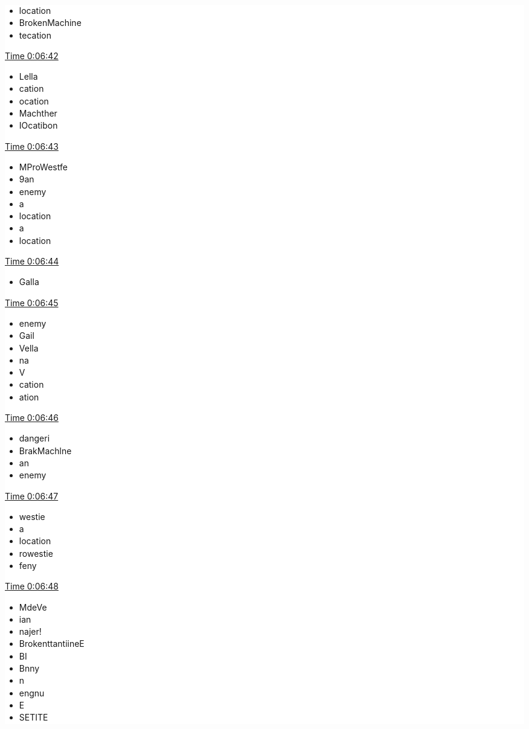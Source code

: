 - location 
- BrokenMachine 
- tecation 

 [Time 0:06:42](https://youtu.be/OBAZ_MlqTsc?t=397) 
- Lella 
- cation 
- ocation 
- Machther 
- IOcatibon 

 [Time 0:06:43](https://youtu.be/OBAZ_MlqTsc?t=398) 
- MProWestfe 
- 9an 
- enemy 
- a 
- location 
- a 
- location 

 [Time 0:06:44](https://youtu.be/OBAZ_MlqTsc?t=399) 
- Galla 

 [Time 0:06:45](https://youtu.be/OBAZ_MlqTsc?t=400) 
- enemy 
- Gail 
- Vella 
- na 
- V 
- cation 
- ation 

 [Time 0:06:46](https://youtu.be/OBAZ_MlqTsc?t=401) 
- dangeri 
- BrakMachlne 
- an 
- enemy 

 [Time 0:06:47](https://youtu.be/OBAZ_MlqTsc?t=402) 
- westie 
- a 
- location 
- rowestie 
- feny 

 [Time 0:06:48](https://youtu.be/OBAZ_MlqTsc?t=403) 
- MdeVe 
- ian 
- najer! 
- BrokenttantiineE 
- BI 
- Bnny 
- n 
- engnu 
- E 
- SETITE 

